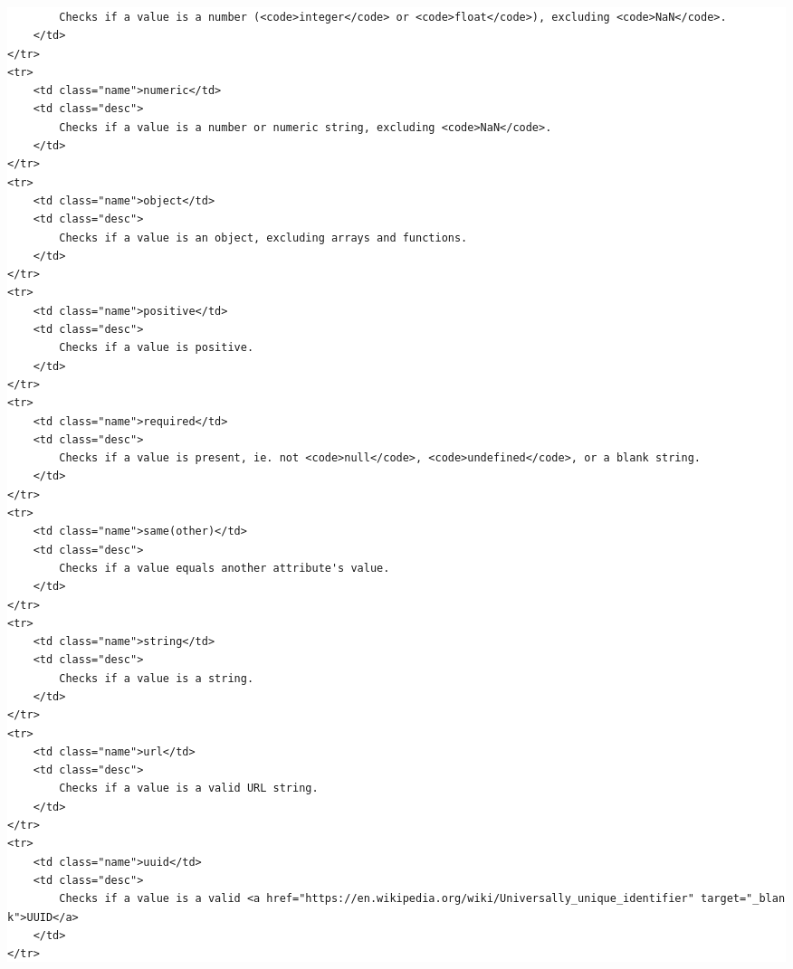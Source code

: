             Checks if a value is a number (<code>integer</code> or <code>float</code>), excluding <code>NaN</code>.
        </td>
    </tr>
    <tr>
        <td class="name">numeric</td>
        <td class="desc">
            Checks if a value is a number or numeric string, excluding <code>NaN</code>.
        </td>
    </tr>
    <tr>
        <td class="name">object</td>
        <td class="desc">
            Checks if a value is an object, excluding arrays and functions.
        </td>
    </tr>
    <tr>
        <td class="name">positive</td>
        <td class="desc">
            Checks if a value is positive.
        </td>
    </tr>
    <tr>
        <td class="name">required</td>
        <td class="desc">
            Checks if a value is present, ie. not <code>null</code>, <code>undefined</code>, or a blank string.
        </td>
    </tr>
    <tr>
        <td class="name">same(other)</td>
        <td class="desc">
            Checks if a value equals another attribute's value.
        </td>
    </tr>
    <tr>
        <td class="name">string</td>
        <td class="desc">
            Checks if a value is a string.
        </td>
    </tr>
    <tr>
        <td class="name">url</td>
        <td class="desc">
            Checks if a value is a valid URL string.
        </td>
    </tr>
    <tr>
        <td class="name">uuid</td>
        <td class="desc">
            Checks if a value is a valid <a href="https://en.wikipedia.org/wiki/Universally_unique_identifier" target="_blank">UUID</a>
        </td>
    </tr>
</table>
